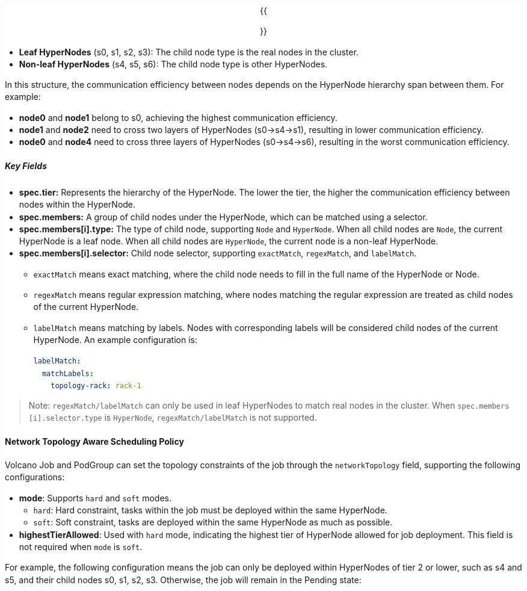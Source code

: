 <div style="text-align: center;"> {{<figure library="1" src="./network-topology/hypernode-example.png">}}
</div>

- **Leaf HyperNodes** (s0, s1, s2, s3): The child node type is the real nodes in the cluster.
- **Non-leaf HyperNodes** (s4, s5, s6): The child node type is other HyperNodes.

In this structure, the communication efficiency between nodes depends on the HyperNode hierarchy span between them. For example:

- **node0** and **node1** belong to s0, achieving the highest communication efficiency.
- **node1** and **node2** need to cross two layers of HyperNodes (s0→s4→s1), resulting in lower communication efficiency.
- **node0** and **node4** need to cross three layers of HyperNodes (s0→s4→s6), resulting in the worst communication efficiency.

##### Key Fields

- **spec.tier:** Represents the hierarchy of the HyperNode. The lower the tier, the higher the communication efficiency between nodes within the HyperNode.
- **spec.members:** A group of child nodes under the HyperNode, which can be matched using a selector.
- **spec.members[i].type:** The type of child node, supporting `Node` and `HyperNode`. When all child nodes are `Node`, the current HyperNode is a leaf node. When all child nodes are `HyperNode`, the current node is a non-leaf HyperNode.
- **spec.members[i].selector:** Child node selector, supporting `exactMatch`, `regexMatch`, and `labelMatch`.
    - `exactMatch` means exact matching, where the child node needs to fill in the full name of the HyperNode or Node.
    - `regexMatch` means regular expression matching, where nodes matching the regular expression are treated as child nodes of the current HyperNode.
    - `labelMatch` means matching by labels. Nodes with corresponding labels will be considered child nodes of the current HyperNode. An example configuration is:

        ```yaml
        labelMatch:
          matchLabels:
            topology-rack: rack-1
        ```

> Note: `regexMatch/labelMatch` can only be used in leaf HyperNodes to match real nodes in the cluster. When `spec.members[i].selector.type` is `HyperNode`, `regexMatch/labelMatch` is not supported.

#### Network Topology Aware Scheduling Policy

Volcano Job and PodGroup can set the topology constraints of the job through the `networkTopology` field, supporting the following configurations:

- **mode**: Supports `hard` and `soft` modes.
    - `hard`: Hard constraint, tasks within the job must be deployed within the same HyperNode.
    - `soft`: Soft constraint, tasks are deployed within the same HyperNode as much as possible.
- **highestTierAllowed**: Used with `hard` mode, indicating the highest tier of HyperNode allowed for job deployment. This field is not required when `mode` is `soft`.

For example, the following configuration means the job can only be deployed within HyperNodes of tier 2 or lower, such as s4 and s5, and their child nodes s0, s1, s2, s3. Otherwise, the job will remain in the Pending state:
